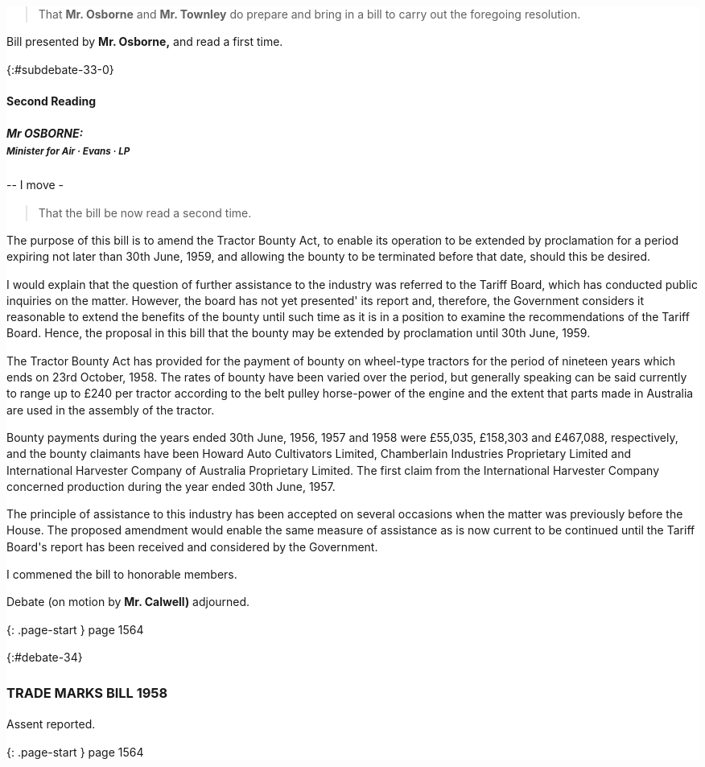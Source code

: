   >That  **Mr. Osborne**  and  **Mr. Townley**  do prepare and bring in a bill to carry out the foregoing resolution. 

Bill presented by  **Mr. Osborne,**  and read a first time. 

{:#subdebate-33-0}
#### Second Reading

##### Mr OSBORNE:<br><small class="text-muted">Minister for Air &middot; Evans &middot; LP</small>

-- I move - 

  >That the bill be now read a second time. 

The purpose of this bill is to amend the Tractor Bounty Act, to enable its operation to be extended by proclamation for  a  period expiring not later than 30th June, 1959, and allowing the bounty to be terminated before that date, should this be desired. 

I would explain that the question  of  further assistance to the industry was referred to the Tariff Board, which has conducted public inquiries on the matter. However, the board has not yet presented' its report and, therefore, the Government considers it reasonable to extend the benefits of the bounty until such time as it is in a position to examine the recommendations of the Tariff Board. Hence, the proposal in this bill that the bounty may be extended by proclamation until 30th June, 1959. 

The Tractor Bounty Act has provided for the payment of bounty on wheel-type tractors for the period of nineteen years which ends on 23rd October, 1958. The rates of bounty have been varied over the period, but generally speaking can be said currently to range up to £240 per tractor according to the belt pulley horse-power of the engine and the extent that parts made in Australia are used in the assembly of the tractor. 

Bounty payments during the years ended 30th June, 1956, 1957 and 1958 were £55,035, £158,303 and £467,088, respectively, and the bounty claimants have been Howard Auto Cultivators Limited, Chamberlain Industries Proprietary Limited and International Harvester Company of Australia Proprietary Limited. The first claim from the International Harvester Company concerned production during the year ended 30th June, 1957. 

The principle of assistance to this industry has been accepted on several occasions when the matter was previously before the House. The proposed amendment would enable the same measure of assistance as is now current to be continued until the Tariff Board's report has been received and considered by the Government. 

I commened the bill to honorable members. 

Debate (on motion by  **Mr. Calwell)**  adjourned. 

{: .page-start }
page 1564

{:#debate-34}
### TRADE MARKS BILL 1958

Assent reported. 

{: .page-start }
page 1564
